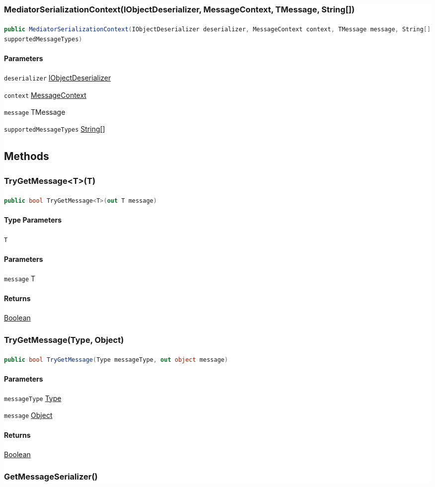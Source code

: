 ### **MediatorSerializationContext(IObjectDeserializer, MessageContext, TMessage, String[])**

```csharp
public MediatorSerializationContext(IObjectDeserializer deserializer, MessageContext context, TMessage message, String[] supportedMessageTypes)
```

#### Parameters

`deserializer` [IObjectDeserializer](../../masstransit-abstractions/masstransit/iobjectdeserializer)<br/>

`context` [MessageContext](../../masstransit-abstractions/masstransit/messagecontext)<br/>

`message` TMessage<br/>

`supportedMessageTypes` [String[]](https://learn.microsoft.com/en-us/dotnet/api/system.string)<br/>

## Methods

### **TryGetMessage\<T\>(T)**

```csharp
public bool TryGetMessage<T>(out T message)
```

#### Type Parameters

`T`<br/>

#### Parameters

`message` T<br/>

#### Returns

[Boolean](https://learn.microsoft.com/en-us/dotnet/api/system.boolean)<br/>

### **TryGetMessage(Type, Object)**

```csharp
public bool TryGetMessage(Type messageType, out object message)
```

#### Parameters

`messageType` [Type](https://learn.microsoft.com/en-us/dotnet/api/system.type)<br/>

`message` [Object](https://learn.microsoft.com/en-us/dotnet/api/system.object)<br/>

#### Returns

[Boolean](https://learn.microsoft.com/en-us/dotnet/api/system.boolean)<br/>

### **GetMessageSerializer()**
